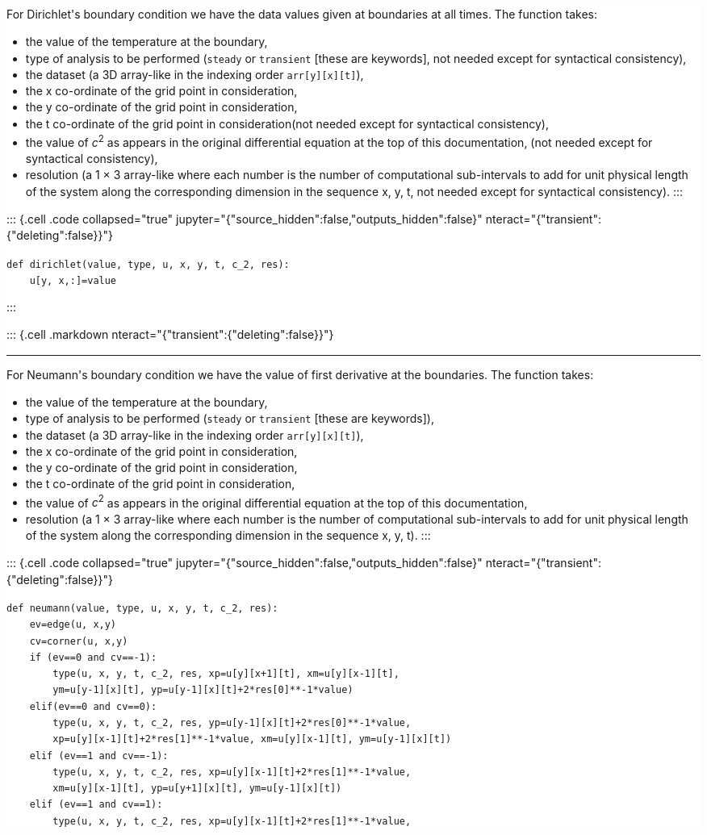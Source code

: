For Dirichlet\'s boundary condition we have the data values given at
boundaries at all times. The function takes:

-   the value of the temperature at the boundary,
-   type of analysis to be performed (`steady` or `transient` \[these
    are keywords\], not needed except for syntactical consistency),
-   the dataset (a 3D array-like in the indexing order `arr[y][x][t]`),
-   the x co-ordinate of the grid point in consideration,
-   the y co-ordinate of the grid point in consideration,
-   the t co-ordinate of the grid point in consideration(not needed
    except for syntactical consistency),
-   the value of $c^2$ as appears in the original differential equation
    at the top of this documentation, (not needed except for syntactical
    consistency),
-   resolution (a 1 $\times$ 3 array-like where each number is the
    number of computational sub-intervals to add for unit physical
    length of the system along the corresponding dimension in the
    sequence x, y, t, not needed except for syntactical consistency).
:::

::: {.cell .code collapsed="true" jupyter="{\"source_hidden\":false,\"outputs_hidden\":false}" nteract="{\"transient\":{\"deleting\":false}}"}
``` {.python}
def dirichlet(value, type, u, x, y, t, c_2, res):
    u[y, x,:]=value
```
:::

::: {.cell .markdown nteract="{\"transient\":{\"deleting\":false}}"}

------------------------------------------------------------------------

For Neumann\'s boundary condition we have the value of first derivative
at the boundaries. The function takes:

-   the value of the temperature at the boundary,
-   type of analysis to be performed (`steady` or `transient` \[these
    are keywords\]),
-   the dataset (a 3D array-like in the indexing order `arr[y][x][t]`),
-   the x co-ordinate of the grid point in consideration,
-   the y co-ordinate of the grid point in consideration,
-   the t co-ordinate of the grid point in consideration,
-   the value of $c^2$ as appears in the original differential equation
    at the top of this documentation,
-   resolution (a 1 $\times$ 3 array-like where each number is the
    number of computational sub-intervals to add for unit physical
    length of the system along the corresponding dimension in the
    sequence x, y, t).
:::

::: {.cell .code collapsed="true" jupyter="{\"source_hidden\":false,\"outputs_hidden\":false}" nteract="{\"transient\":{\"deleting\":false}}"}
``` {.python}
def neumann(value, type, u, x, y, t, c_2, res):
    ev=edge(u, x,y)
    cv=corner(u, x,y)
    if (ev==0 and cv==-1):
        type(u, x, y, t, c_2, res, xp=u[y][x+1][t], xm=u[y][x-1][t],
        ym=u[y-1][x][t], yp=u[y-1][x][t]+2*res[0]**-1*value)
    elif(ev==0 and cv==0):
        type(u, x, y, t, c_2, res, yp=u[y-1][x][t]+2*res[0]**-1*value,
        xp=u[y][x-1][t]+2*res[1]**-1*value, xm=u[y][x-1][t], ym=u[y-1][x][t])
    elif (ev==1 and cv==-1):
        type(u, x, y, t, c_2, res, xp=u[y][x-1][t]+2*res[1]**-1*value,
        xm=u[y][x-1][t], yp=u[y+1][x][t], ym=u[y-1][x][t])
    elif (ev==1 and cv==1):
        type(u, x, y, t, c_2, res, xp=u[y][x-1][t]+2*res[1]**-1*value,
```